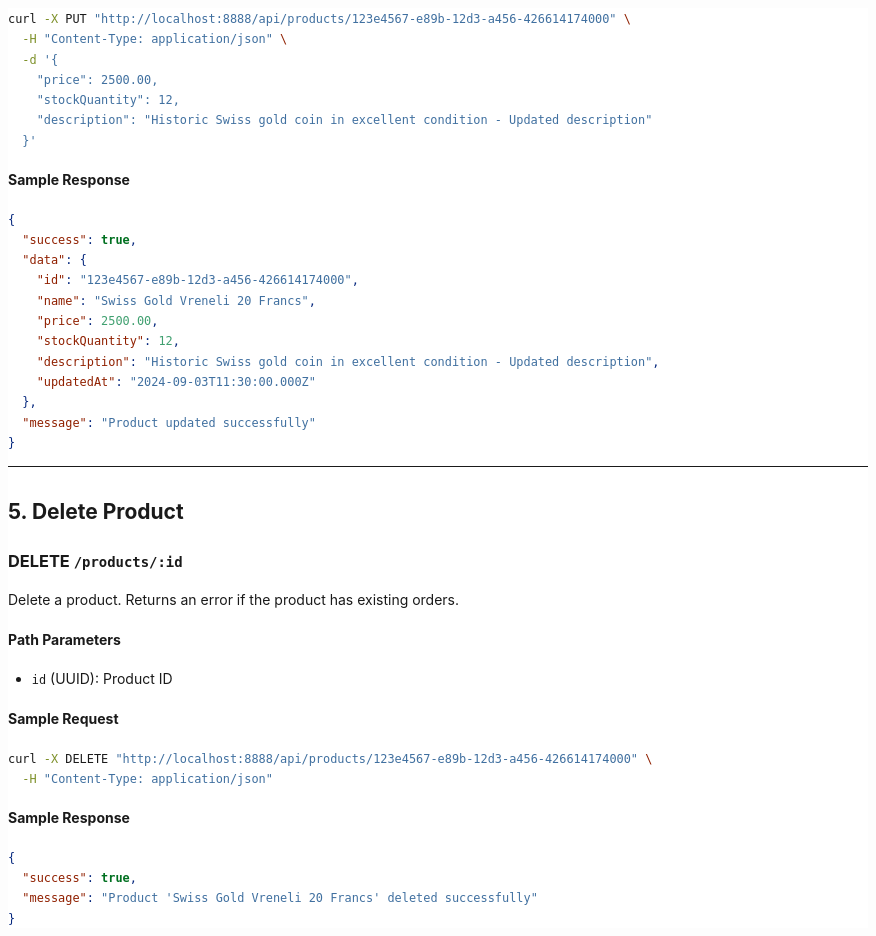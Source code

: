 ```bash
curl -X PUT "http://localhost:8888/api/products/123e4567-e89b-12d3-a456-426614174000" \
  -H "Content-Type: application/json" \
  -d '{
    "price": 2500.00,
    "stockQuantity": 12,
    "description": "Historic Swiss gold coin in excellent condition - Updated description"
  }'
```

#### Sample Response

```json
{
  "success": true,
  "data": {
    "id": "123e4567-e89b-12d3-a456-426614174000",
    "name": "Swiss Gold Vreneli 20 Francs",
    "price": 2500.00,
    "stockQuantity": 12,
    "description": "Historic Swiss gold coin in excellent condition - Updated description",
    "updatedAt": "2024-09-03T11:30:00.000Z"
  },
  "message": "Product updated successfully"
}
```

---

## 5. Delete Product

### DELETE `/products/:id`

Delete a product. Returns an error if the product has existing orders.

#### Path Parameters
- `id` (UUID): Product ID

#### Sample Request

```bash
curl -X DELETE "http://localhost:8888/api/products/123e4567-e89b-12d3-a456-426614174000" \
  -H "Content-Type: application/json"
```

#### Sample Response

```json
{
  "success": true,
  "message": "Product 'Swiss Gold Vreneli 20 Francs' deleted successfully"
}
```
